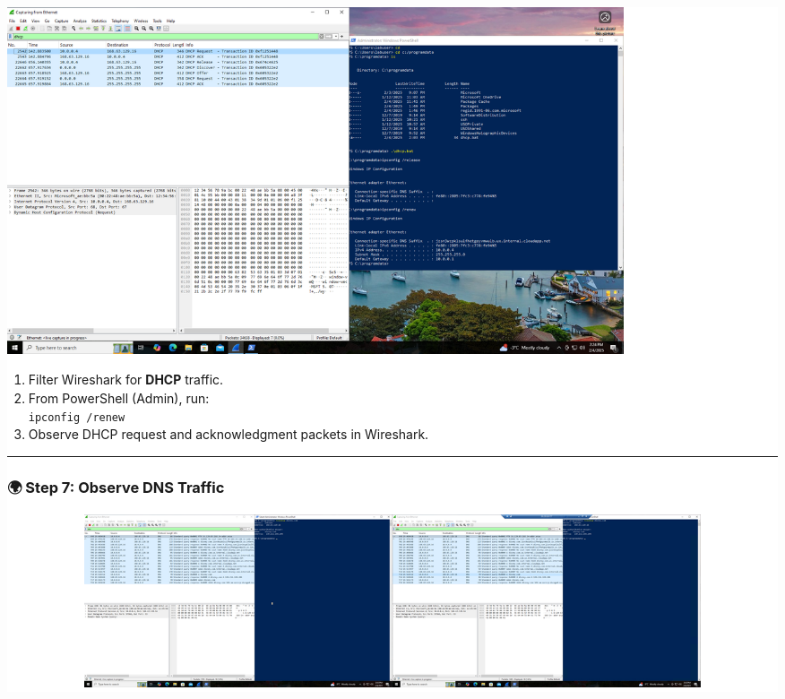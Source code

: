   <img src="dhcp-result-full.png" width="80%"/>
</p>

1. Filter Wireshark for **DHCP** traffic.  
2. From PowerShell (Admin), run:  
   `ipconfig /renew`  
3. Observe DHCP request and acknowledgment packets in Wireshark.  

---

### 🌍 Step 7: Observe DNS Traffic

<p align="center">
  <img src="dns-result.png" width="80%"/>
</p>
